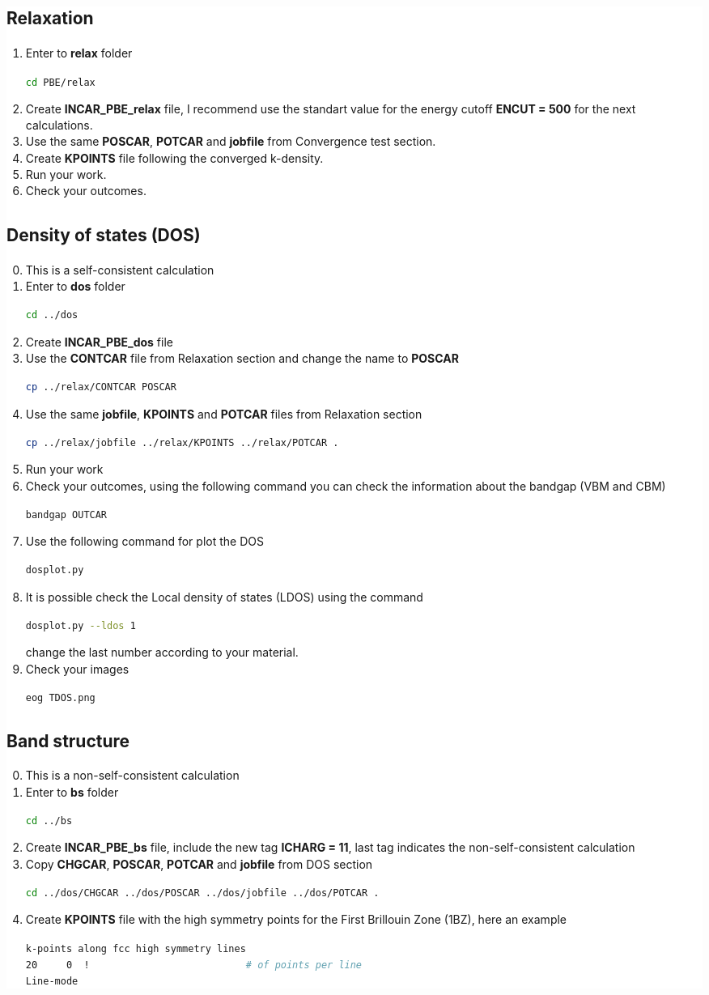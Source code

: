 
## Relaxation
1. Enter to **relax** folder
   ```bash
   cd PBE/relax
   ```
2. Create **INCAR_PBE_relax** file, I recommend use the standart value for the energy cutoff **ENCUT  = 500** for the next calculations.
3. Use the same **POSCAR**, **POTCAR** and **jobfile** from Convergence test section.
4. Create **KPOINTS** file following the converged k-density.   
5. Run your work.
6. Check your outcomes.

## Density of states (DOS)
0. This is a self-consistent calculation
1. Enter to **dos** folder
   ```bash
   cd ../dos
   ```
2. Create **INCAR_PBE_dos** file
3. Use the **CONTCAR** file from Relaxation section and change the name to **POSCAR**
   ```bash
   cp ../relax/CONTCAR POSCAR
   ```
4. Use the same **jobfile**, **KPOINTS** and **POTCAR** files from Relaxation section
   ```bash
   cp ../relax/jobfile ../relax/KPOINTS ../relax/POTCAR .
   ```
5. Run your work
6. Check your outcomes, using the following command you can check the information about 
   the bandgap (VBM and CBM)
   ```bash
   bandgap OUTCAR
   ```
7. Use the following command for plot the DOS
   ```bash
   dosplot.py
   ```
8. It is possible check the Local density of states (LDOS) using the command    
   ```bash
   dosplot.py --ldos 1
   ```
   change the last number according to your material.
9. Check your images 
   ```bash
   eog TDOS.png
   ```

## Band structure
0. This is a non-self-consistent calculation
1. Enter to **bs** folder
   ```bash
   cd ../bs
   ```
2. Create **INCAR_PBE_bs** file, include the new tag **ICHARG = 11**, last tag indicates the 
   non-self-consistent calculation
3. Copy **CHGCAR**, **POSCAR**, **POTCAR** and **jobfile** from DOS section
   ```bash
   cd ../dos/CHGCAR ../dos/POSCAR ../dos/jobfile ../dos/POTCAR .
   ```
4. Create **KPOINTS** file with the high symmetry points for the First Brillouin Zone (1BZ), here an example
   ```bash
   k-points along fcc high symmetry lines
   20     0  !                           # of points per line
   Line-mode
   ```